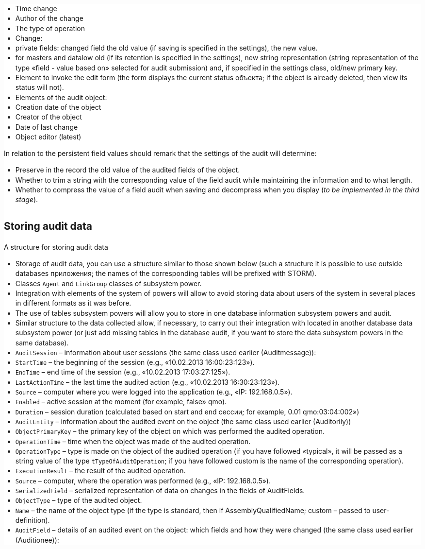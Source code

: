 * Time change 
* Author of the change 
* The type of operation 
* Change: 
* private fields: changed field the old value (if saving is specified in the settings), the new value. 
* for masters and datalow old (if its retention is specified in the settings), new string representation (string representation of the type «field - value based on» selected for audit submission) and, if specified in the settings class, old/new primary key. 
* Element to invoke the edit form (the form displays the current status объекта; if the object is already deleted, then view its status will not).
* Elements of the audit object: 
* Creation date of the object 
* Creator of the object 
* Date of last change 
* Object editor (latest) 

In relation to the persistent field values should remark that the settings of the audit will determine: 

* Preserve in the record the old value of the audited fields of the object. 
* Whether to trim a string with the corresponding value of the field audit while maintaining the information and to what length. 
* Whether to compress the value of a field audit when saving and decompress when you display (*to be implemented in the third stage*). 

## Storing audit data 

A structure for storing audit data 

* Storage of audit data, you can use a structure similar to those shown below (such a structure it is possible to use outside databases приложения; the names of the corresponding tables will be prefixed with STORM). 
* Classes `Agent` and `LinkGroup` classes of subsystem power. 
* Integration with elements of the system of powers will allow to avoid storing data about users of the system in several places in different formats as it was before. 
* The use of tables subsystem powers will allow you to store in one database information subsystem powers and audit. 
* Similar structure to the data collected allow, if necessary, to carry out their integration with located in another database data subsystem power (or just add missing tables in the database audit, if you want to store the data subsystem powers in the same database). 
* `AuditSession` – information about user sessions (the same class used earlier (Auditmessage)): 
* `StartTime` – the beginning of the session (e.g., «10.02.2013 16:00:23:123»). 
* `EndTime` – end time of the session (e.g., «10.02.2013 17:03:27:125»). 
* `LastActionTime` – the last time the audited action (e.g., «10.02.2013 16:30:23:123»). 
* `Source` – computer where you were logged into the application (e.g., «IP: 192.168.0.5»). 
* `Enabled` – active session at the moment (for example, false» qmo). 
* `Duration` – session duration (calculated based on start and end сессии; for example, 0.01 qmo:03:04:002») 
* `AuditEntity` – information about the audited event on the object (the same class used earlier (Auditorily)) 
* `ObjectPrimaryKey` – the primary key of the object on which was performed the audited operation. 
* `OperationTime` – time when the object was made of the audited operation. 
* `OperationType` – type is made on the object of the audited operation (if you have followed «typical», it will be passed as a string value of the type `tTypeOfAuditOperation`; if you have followed custom is the name of the corresponding operation).
* `ExecutionResult` – the result of the audited operation. 
* `Source` – computer, where the operation was performed (e.g., «IP: 192.168.0.5»). 
* `SerializedField` – serialized representation of data on changes in the fields of AuditFields. 
* `ObjectType` – type of the audited object. 
* `Name` – the name of the object type (if the type is standard, then if AssemblyQualifiedName; custom – passed to user-definition). 
* `AuditField` – details of an audited event on the object: which fields and how they were changed (the same class used earlier (Auditionee)): 